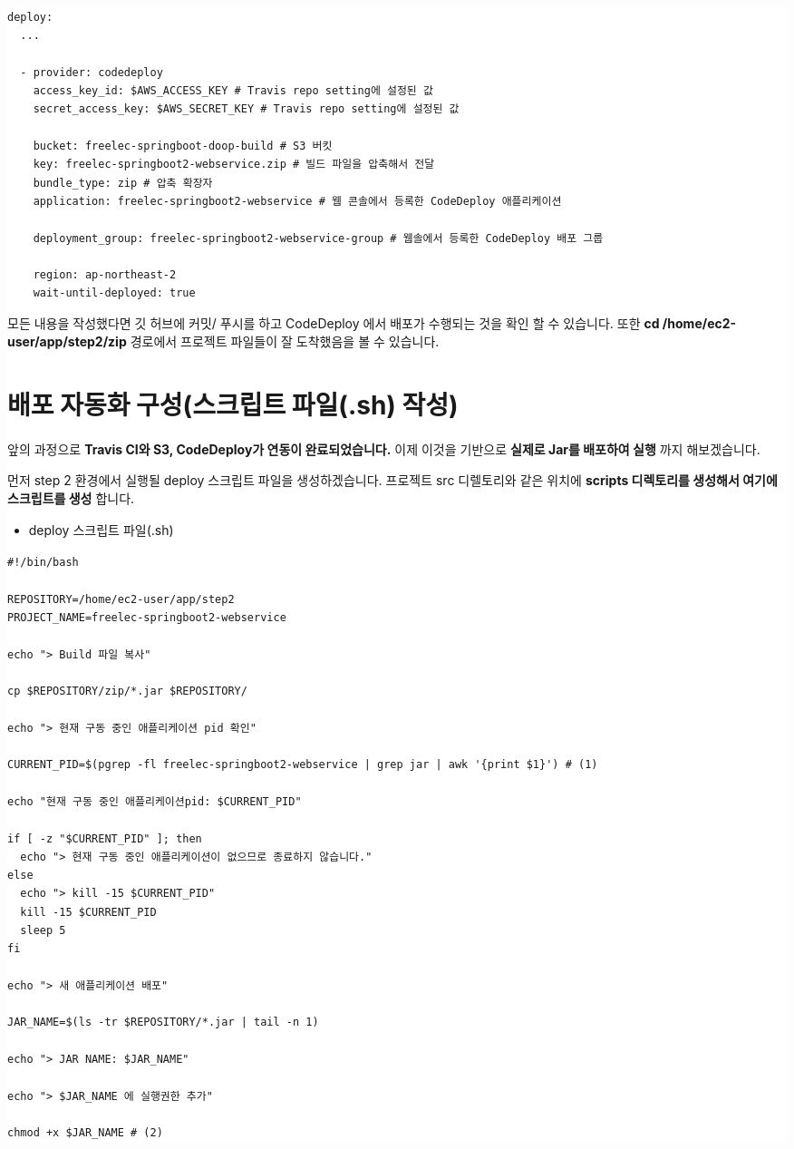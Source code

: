 ```
deploy:
  ...

  - provider: codedeploy
    access_key_id: $AWS_ACCESS_KEY # Travis repo setting에 설정된 값
    secret_access_key: $AWS_SECRET_KEY # Travis repo setting에 설정된 값

    bucket: freelec-springboot-doop-build # S3 버킷
    key: freelec-springboot2-webservice.zip # 빌드 파일을 압축해서 전달
    bundle_type: zip # 압축 확장자
    application: freelec-springboot2-webservice # 웹 콘솔에서 등록한 CodeDeploy 애플리케이션

    deployment_group: freelec-springboot2-webservice-group # 웹솔에서 등록한 CodeDeploy 배포 그룹

    region: ap-northeast-2
    wait-until-deployed: true
```

모든 내용을 작성했다면 깃 허브에 커밋/ 푸시를 하고 CodeDeploy 에서 배포가 수행되는 것을 확인 할 수 있습니다. 또한 __cd /home/ec2-user/app/step2/zip__ 경로에서 프로젝트 파일들이 잘 도착했음을 볼 수 있습니다. 


# 배포 자동화 구성(스크립트 파일(.sh) 작성)
앞의 과정으로 __Travis CI와 S3, CodeDeploy가 연동이 완료되었습니다.__ 이제 이것을 기반으로 __실제로 Jar를 배포하여 실행__ 까지 해보겠습니다.

먼저 step 2 환경에서 실행될 deploy 스크립트 파일을 생성하겠습니다. 프로젝트 src 디렐토리와 같은 위치에 __scripts 디렉토리를 생성해서 여기에 스크립트를 생성__ 합니다.

* deploy 스크립트 파일(.sh)

```
#!/bin/bash

REPOSITORY=/home/ec2-user/app/step2
PROJECT_NAME=freelec-springboot2-webservice

echo "> Build 파일 복사"

cp $REPOSITORY/zip/*.jar $REPOSITORY/

echo "> 현재 구동 중인 애플리케이션 pid 확인"

CURRENT_PID=$(pgrep -fl freelec-springboot2-webservice | grep jar | awk '{print $1}') # (1)

echo "현재 구동 중인 애플리케이션pid: $CURRENT_PID"

if [ -z "$CURRENT_PID" ]; then
  echo "> 현재 구동 중인 애플리케이션이 없으므로 종료하지 않습니다."
else
  echo "> kill -15 $CURRENT_PID"
  kill -15 $CURRENT_PID
  sleep 5
fi

echo "> 새 애플리케이션 배포"

JAR_NAME=$(ls -tr $REPOSITORY/*.jar | tail -n 1)

echo "> JAR NAME: $JAR_NAME"

echo "> $JAR_NAME 에 실행권한 추가"

chmod +x $JAR_NAME # (2)

```